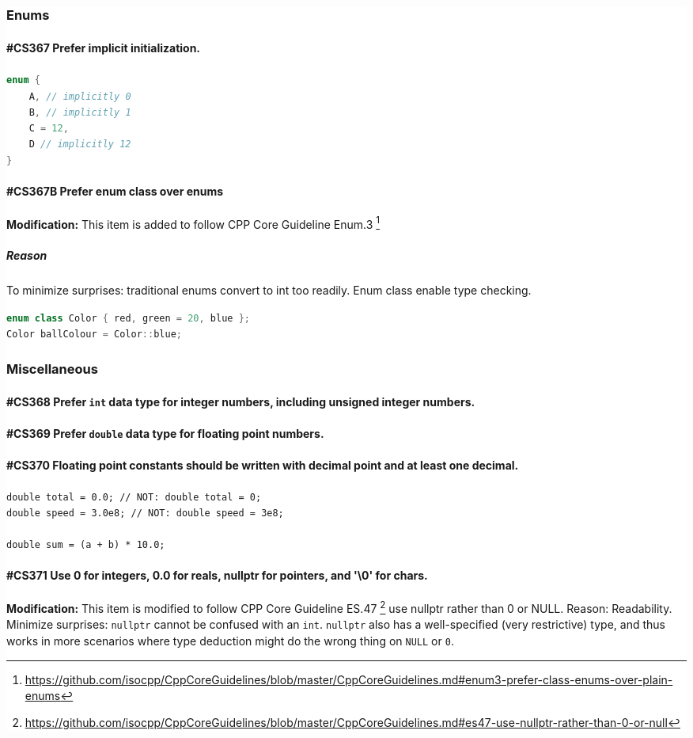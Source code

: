 ### Enums

#### #CS367 Prefer implicit initialization.

```c++
enum {
    A, // implicitly 0
    B, // implicitly 1
    C = 12,
    D // implicitly 12
}
```

#### #CS367B Prefer enum class over enums

**Modification:**
This item is added to follow CPP Core Guideline Enum.3 [^enum.3]
[^enum.3]: https://github.com/isocpp/CppCoreGuidelines/blob/master/CppCoreGuidelines.md#enum3-prefer-class-enums-over-plain-enums

##### Reason

To minimize surprises: traditional enums convert to int too readily. Enum class enable type checking.

```c++
enum class Color { red, green = 20, blue };
Color ballColour = Color::blue;
```

### Miscellaneous

#### #CS368 Prefer `int` data type for integer numbers, including unsigned integer numbers.

#### #CS369 Prefer `double` data type for floating point numbers.

#### #CS370 Floating point constants should be written with decimal point and at least one decimal.

```
double total = 0.0; // NOT: double total = 0;
double speed = 3.0e8; // NOT: double speed = 3e8;

double sum = (a + b) * 10.0;
```

#### #CS371 Use 0 for integers, 0.0 for reals, nullptr for pointers, and '\0' for chars.

**Modification:**
This item is modified to follow CPP Core Guideline ES.47 [^es.47] use nullptr rather than 0 or NULL.
Reason:
Readability. Minimize surprises: `nullptr` cannot be confused with an `int`. `nullptr` also has a well-specified (very restrictive) type, and thus works in more scenarios where type deduction might do the wrong thing on `NULL` or `0`.


[^chromium]: https://chromium.googlesource.com/chromium/src/+/master/styleguide/c++/c++.md
[^jsf]: https://www.stroustrup.com/JSF-AV-rules.pdf
[^ros]: https://index.ros.org/doc/ros2/Contributing/Code-Style-Language-Versions/
[^webots]: https://github.com/cyberbotics/webots/wiki/CPP-Coding-Style
[^core]: https://github.com/isocpp/CppCoreGuidelines/blob/master/CppCoreGuidelines.md
[^f.20]: https://github.com/isocpp/CppCoreGuidelines/blob/master/CppCoreGuidelines.md#f20-for-out-output-values-prefer-return-values-to-output-parameters
[^es.47]: https://github.com/isocpp/CppCoreGuidelines/blob/master/CppCoreGuidelines.md#es47-use-nullptr-rather-than-0-or-null